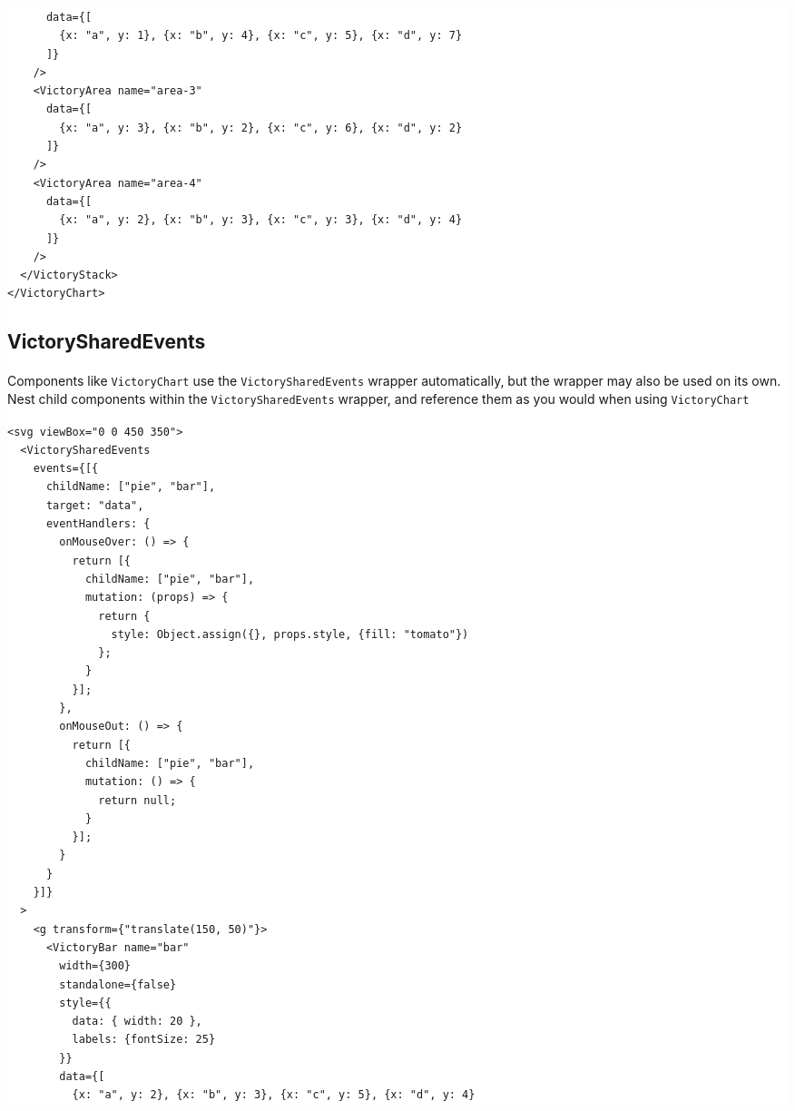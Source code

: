 ```playground
      data={[
        {x: "a", y: 1}, {x: "b", y: 4}, {x: "c", y: 5}, {x: "d", y: 7}
      ]}
    />
    <VictoryArea name="area-3"
      data={[
        {x: "a", y: 3}, {x: "b", y: 2}, {x: "c", y: 6}, {x: "d", y: 2}
      ]}
    />
    <VictoryArea name="area-4"
      data={[
        {x: "a", y: 2}, {x: "b", y: 3}, {x: "c", y: 3}, {x: "d", y: 4}
      ]}
    />
  </VictoryStack>
</VictoryChart>
```


## VictorySharedEvents


Components like `VictoryChart` use the `VictorySharedEvents` wrapper automatically, but the wrapper may also be used on its own. Nest child components within the `VictorySharedEvents` wrapper, and reference them as you would when using `VictoryChart`


```playground
<svg viewBox="0 0 450 350">
  <VictorySharedEvents
    events={[{
      childName: ["pie", "bar"],
      target: "data",
      eventHandlers: {
        onMouseOver: () => {
          return [{
            childName: ["pie", "bar"],
            mutation: (props) => {
              return {
                style: Object.assign({}, props.style, {fill: "tomato"})
              };
            }
          }];
        },
        onMouseOut: () => {
          return [{
            childName: ["pie", "bar"],
            mutation: () => {
              return null;
            }
          }];
        }
      }
    }]}
  >
    <g transform={"translate(150, 50)"}>
      <VictoryBar name="bar"
        width={300}
        standalone={false}
        style={{
          data: { width: 20 },
          labels: {fontSize: 25}
        }}
        data={[
          {x: "a", y: 2}, {x: "b", y: 3}, {x: "c", y: 5}, {x: "d", y: 4}
```
